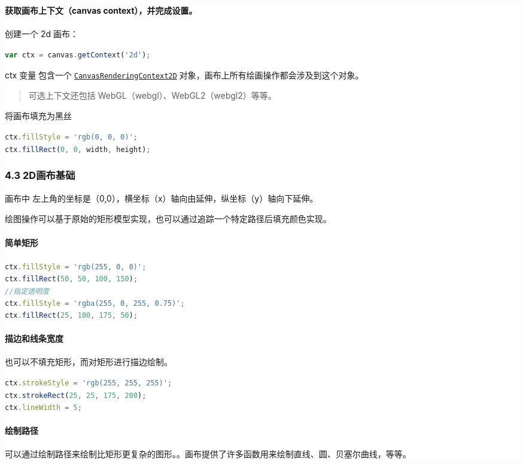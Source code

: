 

####  获取画布上下文（canvas context），并完成设置。



创建一个 2d 画布：

```js
var ctx = canvas.getContext('2d');
```

ctx 变量 包含一个  [`CanvasRenderingContext2D`](https://developer.mozilla.org/zh-CN/docs/Web/API/CanvasRenderingContext2D) 对象，画布上所有绘画操作都会涉及到这个对象。

> 可选上下文还包括 WebGL（webgl）、WebGL2（webgl2）等等。



将画布填充为黑丝

```js
ctx.fillStyle = 'rgb(0, 0, 0)';
ctx.fillRect(0, 0, width, height);
```



### 4.3 2D画布基础

画布中 左上角的坐标是（0,0），横坐标（x）轴向由延伸，纵坐标（y）轴向下延伸。



绘图操作可以基于原始的矩形模型实现，也可以通过追踪一个特定路径后填充颜色实现。

#### 简单矩形

```js
ctx.fillStyle = 'rgb(255, 0, 0)';
ctx.fillRect(50, 50, 100, 150);
//指定透明度
ctx.fillStyle = 'rgba(255, 0, 255, 0.75)';
ctx.fillRect(25, 100, 175, 50);
```



#### 描边和线条宽度



也可以不填充矩形，而对矩形进行描边绘制。

```js
ctx.strokeStyle = 'rgb(255, 255, 255)';
ctx.strokeRect(25, 25, 175, 200);
ctx.lineWidth = 5;
```



#### 绘制路径

可以通过绘制路径来绘制比矩形更复杂的图形。。画布提供了许多函数用来绘制直线、圆、贝塞尔曲线，等等。
